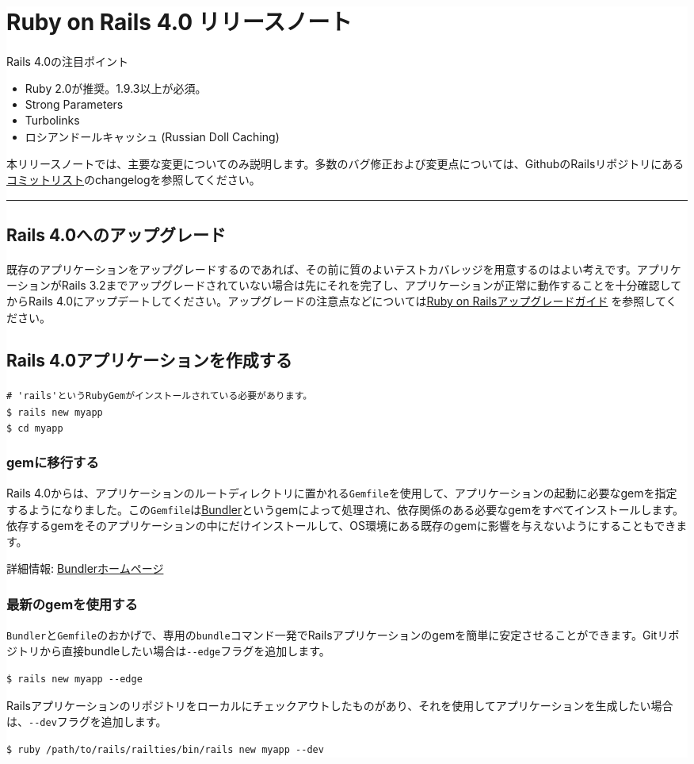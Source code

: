 ﻿


Ruby on Rails 4.0 リリースノート
===============================

Rails 4.0の注目ポイント

* Ruby 2.0が推奨。1.9.3以上が必須。
* Strong Parameters
* Turbolinks
* ロシアンドールキャッシュ (Russian Doll Caching)

本リリースノートでは、主要な変更についてのみ説明します。多数のバグ修正および変更点については、GithubのRailsリポジトリにある[コミットリスト](https://github.com/rails/rails/commits/4-0-stable)のchangelogを参照してください。

--------------------------------------------------------------------------------

Rails 4.0へのアップグレード
----------------------

既存のアプリケーションをアップグレードするのであれば、その前に質のよいテストカバレッジを用意するのはよい考えです。アプリケーションがRails 3.2までアップグレードされていない場合は先にそれを完了し、アプリケーションが正常に動作することを十分確認してからRails 4.0にアップデートしてください。アップグレードの注意点などについては[Ruby on Railsアップグレードガイド](upgrading_ruby_on_rails.html#rails-3.2%E3%81%8B%E3%82%89rails-4.0%E3%81%B8%E3%81%AE%E3%82%A2%E3%83%83%E3%83%97%E3%82%B0%E3%83%AC%E3%83%BC%E3%83%89) を参照してください。


Rails 4.0アプリケーションを作成する
--------------------------------

```
# 'rails'というRubyGemがインストールされている必要があります。
$ rails new myapp
$ cd myapp
```

### gemに移行する

Rails 4.0からは、アプリケーションのルートディレクトリに置かれる`Gemfile`を使用して、アプリケーションの起動に必要なgemを指定するようになりました。この`Gemfile`は[Bundler](https://github.com/carlhuda/bundler)というgemによって処理され、依存関係のある必要なgemをすべてインストールします。依存するgemをそのアプリケーションの中にだけインストールして、OS環境にある既存のgemに影響を与えないようにすることもできます。

詳細情報: [Bundlerホームページ](http://gembundler.com)

### 最新のgemを使用する

`Bundler`と`Gemfile`のおかげで、専用の`bundle`コマンド一発でRailsアプリケーションのgemを簡単に安定させることができます。Gitリポジトリから直接bundleしたい場合は`--edge`フラグを追加します。

```
$ rails new myapp --edge
```

Railsアプリケーションのリポジトリをローカルにチェックアウトしたものがあり、それを使用してアプリケーションを生成したい場合は、`--dev`フラグを追加します。

```
$ ruby /path/to/rails/railties/bin/rails new myapp --dev
```
